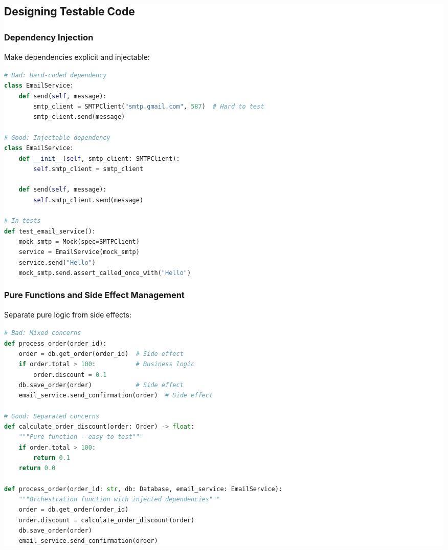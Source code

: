 ## Designing Testable Code

### Dependency Injection

Make dependencies explicit and injectable:

```python
# Bad: Hard-coded dependency
class EmailService:
    def send(self, message):
        smtp_client = SMTPClient("smtp.gmail.com", 587)  # Hard to test
        smtp_client.send(message)

# Good: Injectable dependency
class EmailService:
    def __init__(self, smtp_client: SMTPClient):
        self.smtp_client = smtp_client
    
    def send(self, message):
        self.smtp_client.send(message)

# In tests
def test_email_service():
    mock_smtp = Mock(spec=SMTPClient)
    service = EmailService(mock_smtp)
    service.send("Hello")
    mock_smtp.send.assert_called_once_with("Hello")
```

### Pure Functions and Side Effect Management

Separate pure logic from side effects:

```python
# Bad: Mixed concerns
def process_order(order_id):
    order = db.get_order(order_id)  # Side effect
    if order.total > 100:           # Business logic
        order.discount = 0.1
    db.save_order(order)            # Side effect
    email_service.send_confirmation(order)  # Side effect

# Good: Separated concerns
def calculate_order_discount(order: Order) -> float:
    """Pure function - easy to test"""
    if order.total > 100:
        return 0.1
    return 0.0

def process_order(order_id: str, db: Database, email_service: EmailService):
    """Orchestration function with injected dependencies"""
    order = db.get_order(order_id)
    order.discount = calculate_order_discount(order)
    db.save_order(order)
    email_service.send_confirmation(order)
```
